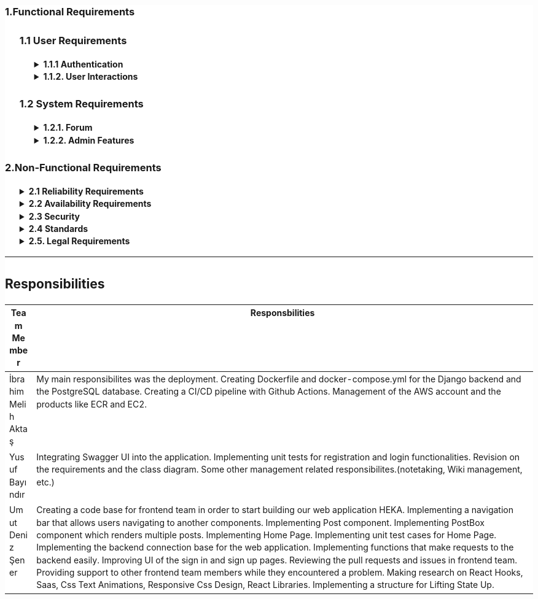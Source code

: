 

### 1.Functional Requirements
<ul>

### 1.1 User Requirements




<ul>
<details><summary><strong>1.1.1 Authentication</strong></summary></details>

<details><summary><strong>1.1.2. User Interactions</strong></summary></details>

</ul>
</ul>

<ul>

### 1.2 System Requirements

<ul>

<details><summary><strong>1.2.1. Forum</strong></summary></details>

<details><summary><strong>1.2.2. Admin Features</strong></summary></details>

</ul>

</ul>


### 2.Non-Functional Requirements

<ul>

<details><summary><strong>2.1 Reliability Requirements </strong></summary></details>
<details><summary><strong>2.2 Availability Requirements </strong></summary></details>

<details><summary><strong>2.3 Security </strong></summary></details>


<details><summary><strong>2.4 Standards</strong></summary></details>

<details><summary><strong>2.5. Legal Requirements </strong></summary></details>

</ul>

------------------

## Responsibilities
Team Member  | Responsbilities
------------- | -------------
İbrahim Melih Aktaş  | My main responsibilites was the deployment. Creating Dockerfile and docker-compose.yml for the Django backend and the PostgreSQL database. Creating a CI/CD pipeline with Github Actions. Management of the AWS account and the products like ECR and EC2. 
Yusuf Bayındır | Integrating Swagger UI into the application. Implementing unit tests for registration and login functionalities. Revision on the requirements and the class diagram. Some other management related responsibilites.(notetaking, Wiki management, etc.) 
Umut Deniz Şener | Creating a code base for frontend team in order to start building our web application HEKA. Implementing a navigation bar that allows users navigating to another components. Implementing Post component. Implementing PostBox component which renders multiple posts. Implementing Home Page. Implementing unit test cases for Home Page. Implementing the backend connection base for the web application. Implementing functions that make requests to the backend easily. Improving UI of the sign in and sign up pages. Reviewing the pull requests and issues in frontend team. Providing support to other frontend team members while they encountered a problem. Making research on React Hooks, Saas, Css Text Animations, Responsive Css Design, React Libraries. Implementing a structure for Lifting State Up.